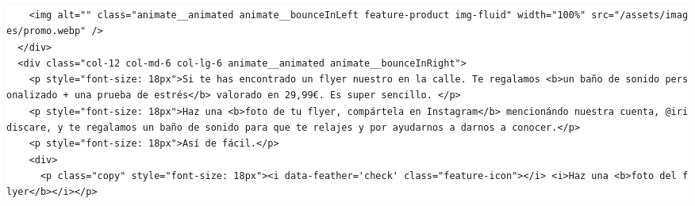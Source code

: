         <img alt="" class="animate__animated animate__bounceInLeft feature-product img-fluid" width="100%" src="/assets/images/promo.webp" />
      </div>
      <div class="col-12 col-md-6 col-lg-6 animate__animated animate__bounceInRight">
        <p style="font-size: 18px">Si te has encontrado un flyer nuestro en la calle. Te regalamos <b>un baño de sonido personalizado + una prueba de estrés</b> valorado en 29,99€. Es super sencillo. </p>
        <p style="font-size: 18px">Haz una <b>foto de tu flyer, compártela en Instagram</b> mencionándo nuestra cuenta, @iridiscare, y te regalamos un baño de sonido para que te relajes y por ayudarnos a darnos a conocer.</p>
        <p style="font-size: 18px">Así de fácil.</p>
        <div>
          <p class="copy" style="font-size: 18px"><i data-feather='check' class="feature-icon"></i> <i>Haz una <b>foto del flyer</b></i></p>